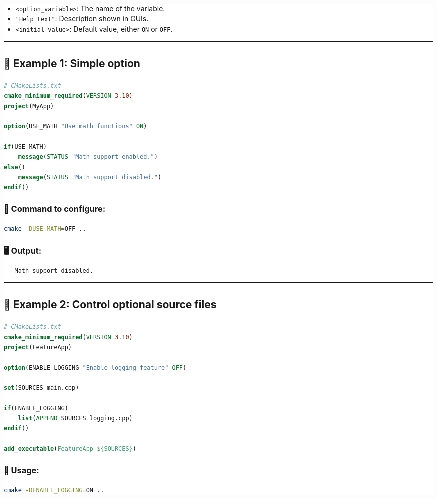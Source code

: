 - `<option_variable>`: The name of the variable.
- `"Help text"`: Description shown in GUIs.
- `<initial_value>`: Default value, either `ON` or `OFF`.

---

## 🧪 Example 1: Simple option
```cmake
# CMakeLists.txt
cmake_minimum_required(VERSION 3.10)
project(MyApp)

option(USE_MATH "Use math functions" ON)

if(USE_MATH)
    message(STATUS "Math support enabled.")
else()
    message(STATUS "Math support disabled.")
endif()
```

### 🔧 Command to configure:
```bash
cmake -DUSE_MATH=OFF ..
```

### 🖥️ Output:
```
-- Math support disabled.
```

---

## 🧪 Example 2: Control optional source files
```cmake
# CMakeLists.txt
cmake_minimum_required(VERSION 3.10)
project(FeatureApp)

option(ENABLE_LOGGING "Enable logging feature" OFF)

set(SOURCES main.cpp)

if(ENABLE_LOGGING)
    list(APPEND SOURCES logging.cpp)
endif()

add_executable(FeatureApp ${SOURCES})
```

### 🔧 Usage:
```bash
cmake -DENABLE_LOGGING=ON ..
```

